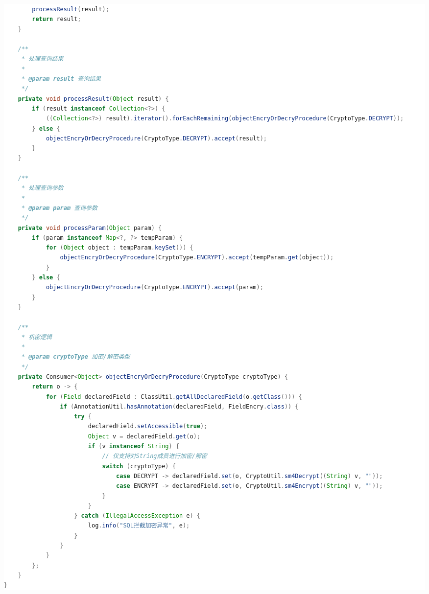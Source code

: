    ```java
           processResult(result);
           return result;
       }
   
       /**
        * 处理查询结果
        *
        * @param result 查询结果
        */
       private void processResult(Object result) {
           if (result instanceof Collection<?>) {
               ((Collection<?>) result).iterator().forEachRemaining(objectEncryOrDecryProcedure(CryptoType.DECRYPT));
           } else {
               objectEncryOrDecryProcedure(CryptoType.DECRYPT).accept(result);
           }
       }
   
       /**
        * 处理查询参数
        *
        * @param param 查询参数
        */
       private void processParam(Object param) {
           if (param instanceof Map<?, ?> tempParam) {
               for (Object object : tempParam.keySet()) {
                   objectEncryOrDecryProcedure(CryptoType.ENCRYPT).accept(tempParam.get(object));
               }
           } else {
               objectEncryOrDecryProcedure(CryptoType.ENCRYPT).accept(param);
           }
       }
   
       /**
        * 机密逻辑
        *
        * @param cryptoType 加密/解密类型
        */
       private Consumer<Object> objectEncryOrDecryProcedure(CryptoType cryptoType) {
           return o -> {
               for (Field declaredField : ClassUtil.getAllDeclaredField(o.getClass())) {
                   if (AnnotationUtil.hasAnnotation(declaredField, FieldEncry.class)) {
                       try {
                           declaredField.setAccessible(true);
                           Object v = declaredField.get(o);
                           if (v instanceof String) {
                               // 仅支持对String成员进行加密/解密
                               switch (cryptoType) {
                                   case DECRYPT -> declaredField.set(o, CryptoUtil.sm4Decrypt((String) v, ""));
                                   case ENCRYPT -> declaredField.set(o, CryptoUtil.sm4Encrypt((String) v, ""));
                               }
                           }
                       } catch (IllegalAccessException e) {
                           log.info("SQL拦截加密异常", e);
                       }
                   }
               }
           };
       }
   }
   ```